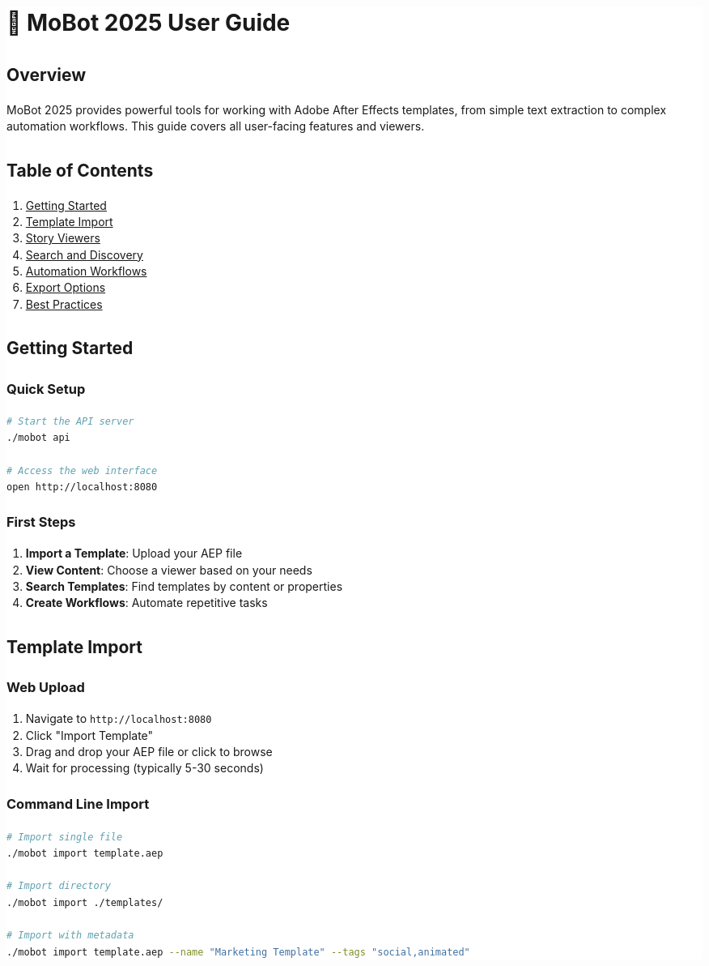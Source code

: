 # 👤 MoBot 2025 User Guide

## Overview

MoBot 2025 provides powerful tools for working with Adobe After Effects templates, from simple text extraction to complex automation workflows. This guide covers all user-facing features and viewers.

## Table of Contents

1. [Getting Started](#getting-started)
2. [Template Import](#template-import)
3. [Story Viewers](#story-viewers)
4. [Search and Discovery](#search-and-discovery)
5. [Automation Workflows](#automation-workflows)
6. [Export Options](#export-options)
7. [Best Practices](#best-practices)

## Getting Started

### Quick Setup

```bash
# Start the API server
./mobot api

# Access the web interface
open http://localhost:8080
```

### First Steps

1. **Import a Template**: Upload your AEP file
2. **View Content**: Choose a viewer based on your needs
3. **Search Templates**: Find templates by content or properties
4. **Create Workflows**: Automate repetitive tasks

## Template Import

### Web Upload

1. Navigate to `http://localhost:8080`
2. Click "Import Template"
3. Drag and drop your AEP file or click to browse
4. Wait for processing (typically 5-30 seconds)

### Command Line Import

```bash
# Import single file
./mobot import template.aep

# Import directory
./mobot import ./templates/

# Import with metadata
./mobot import template.aep --name "Marketing Template" --tags "social,animated"
```
